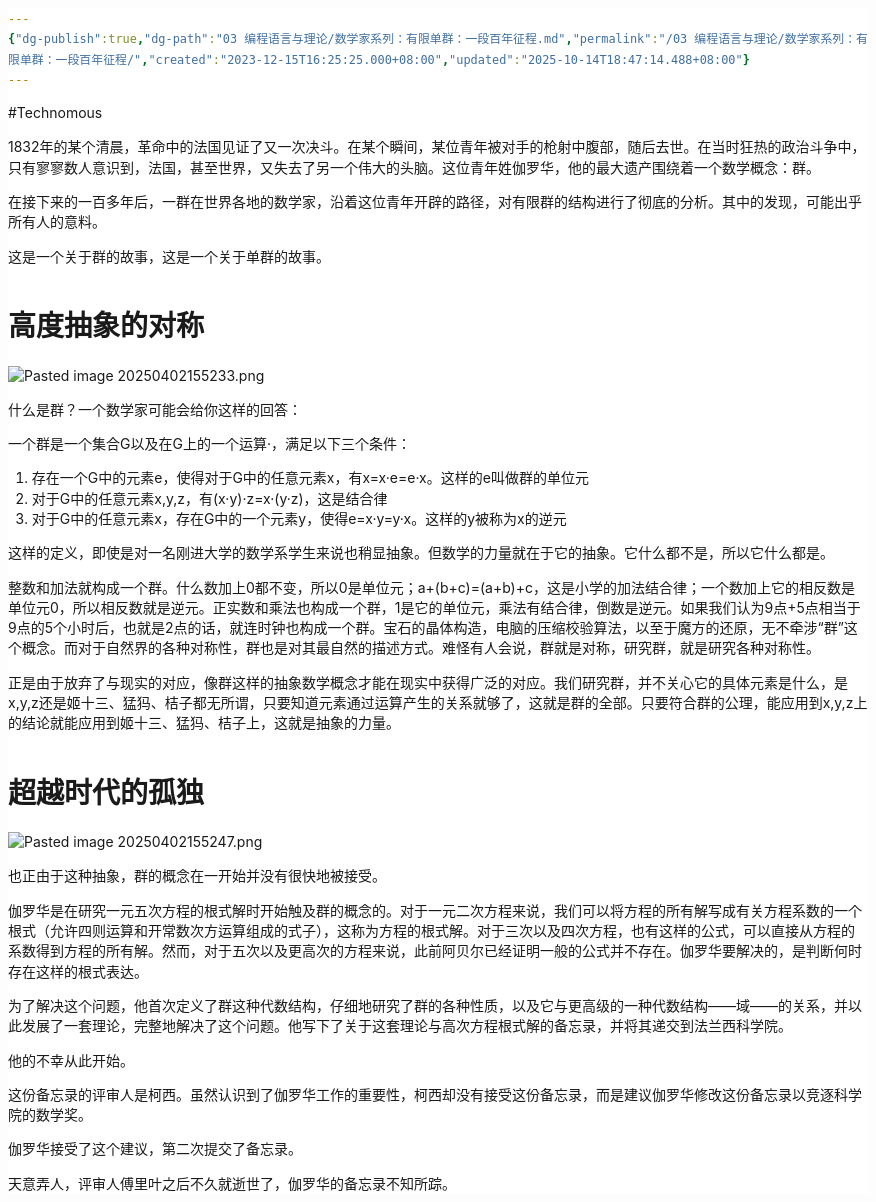 ```yaml
---
{"dg-publish":true,"dg-path":"03 编程语言与理论/数学家系列：有限单群：一段百年征程.md","permalink":"/03 编程语言与理论/数学家系列：有限单群：一段百年征程/","created":"2023-12-15T16:25:25.000+08:00","updated":"2025-10-14T18:47:14.488+08:00"}
---
```


#Technomous

1832年的某个清晨，革命中的法国见证了又一次决斗。在某个瞬间，某位青年被对手的枪射中腹部，随后去世。在当时狂热的政治斗争中，只有寥寥数人意识到，法国，甚至世界，又失去了另一个伟大的头脑。这位青年姓伽罗华，他的最大遗产围绕着一个数学概念：群。

在接下来的一百多年后，一群在世界各地的数学家，沿着这位青年开辟的路径，对有限群的结构进行了彻底的分析。其中的发现，可能出乎所有人的意料。

这是一个关于群的故事，这是一个关于单群的故事。

# **高度抽象的对称**

![Pasted image 20250402155233.png](/img/user/0.Asset/resource/Pasted%20image%2020250402155233.png)

什么是群？一个数学家可能会给你这样的回答：

一个群是一个集合G以及在G上的一个运算·，满足以下三个条件：  
1. 存在一个G中的元素e，使得对于G中的任意元素x，有x=x·e=e·x。这样的e叫做群的单位元  
2. 对于G中的任意元素x,y,z，有(x·y)·z=x·(y·z)，这是结合律  
3. 对于G中的任意元素x，存在G中的一个元素y，使得e=x·y=y·x。这样的y被称为x的逆元

这样的定义，即使是对一名刚进大学的数学系学生来说也稍显抽象。但数学的力量就在于它的抽象。它什么都不是，所以它什么都是。

整数和加法就构成一个群。什么数加上0都不变，所以0是单位元；a+(b+c)=(a+b)+c，这是小学的加法结合律；一个数加上它的相反数是单位元0，所以相反数就是逆元。正实数和乘法也构成一个群，1是它的单位元，乘法有结合律，倒数是逆元。如果我们认为9点+5点相当于9点的5个小时后，也就是2点的话，就连时钟也构成一个群。宝石的晶体构造，电脑的压缩校验算法，以至于魔方的还原，无不牵涉“群”这个概念。而对于自然界的各种对称性，群也是对其最自然的描述方式。难怪有人会说，群就是对称，研究群，就是研究各种对称性。

正是由于放弃了与现实的对应，像群这样的抽象数学概念才能在现实中获得广泛的对应。我们研究群，并不关心它的具体元素是什么，是x,y,z还是姬十三、猛犸、桔子都无所谓，只要知道元素通过运算产生的关系就够了，这就是群的全部。只要符合群的公理，能应用到x,y,z上的结论就能应用到姬十三、猛犸、桔子上，这就是抽象的力量。

# **超越时代的孤独**

![Pasted image 20250402155247.png](/img/user/0.Asset/resource/Pasted%20image%2020250402155247.png)

也正由于这种抽象，群的概念在一开始并没有很快地被接受。

伽罗华是在研究一元五次方程的根式解时开始触及群的概念的。对于一元二次方程来说，我们可以将方程的所有解写成有关方程系数的一个根式（允许四则运算和开常数次方运算组成的式子），这称为方程的根式解。对于三次以及四次方程，也有这样的公式，可以直接从方程的系数得到方程的所有解。然而，对于五次以及更高次的方程来说，此前阿贝尔已经证明一般的公式并不存在。伽罗华要解决的，是判断何时存在这样的根式表达。

为了解决这个问题，他首次定义了群这种代数结构，仔细地研究了群的各种性质，以及它与更高级的一种代数结构——域——的关系，并以此发展了一套理论，完整地解决了这个问题。他写下了关于这套理论与高次方程根式解的备忘录，并将其递交到法兰西科学院。

他的不幸从此开始。

这份备忘录的评审人是柯西。虽然认识到了伽罗华工作的重要性，柯西却没有接受这份备忘录，而是建议伽罗华修改这份备忘录以竞逐科学院的数学奖。

伽罗华接受了这个建议，第二次提交了备忘录。

天意弄人，评审人傅里叶之后不久就逝世了，伽罗华的备忘录不知所踪。
